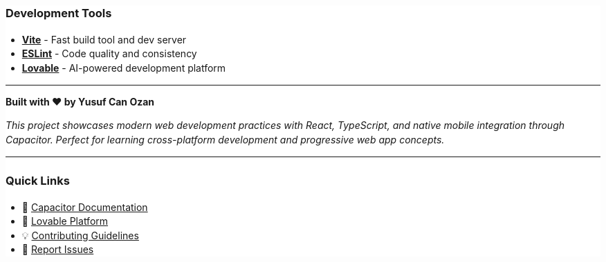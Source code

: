 ### Development Tools
- **[Vite](https://vitejs.dev/)** - Fast build tool and dev server
- **[ESLint](https://eslint.org/)** - Code quality and consistency
- **[Lovable](https://lovable.dev/)** - AI-powered development platform

---

**Built with ❤️ by Yusuf Can Ozan**

*This project showcases modern web development practices with React, TypeScript, and native mobile integration through Capacitor. Perfect for learning cross-platform development and progressive web app concepts.*

---

### Quick Links
- 📖 [Capacitor Documentation](https://capacitorjs.com/docs)
- 🚀 [Lovable Platform](https://docs.lovable.dev/)
- 💡 [Contributing Guidelines](#contributing)
- 🐛 [Report Issues](https://github.com/Can-Ozan/Qr-Code-Generator-And-Reader/issues)
